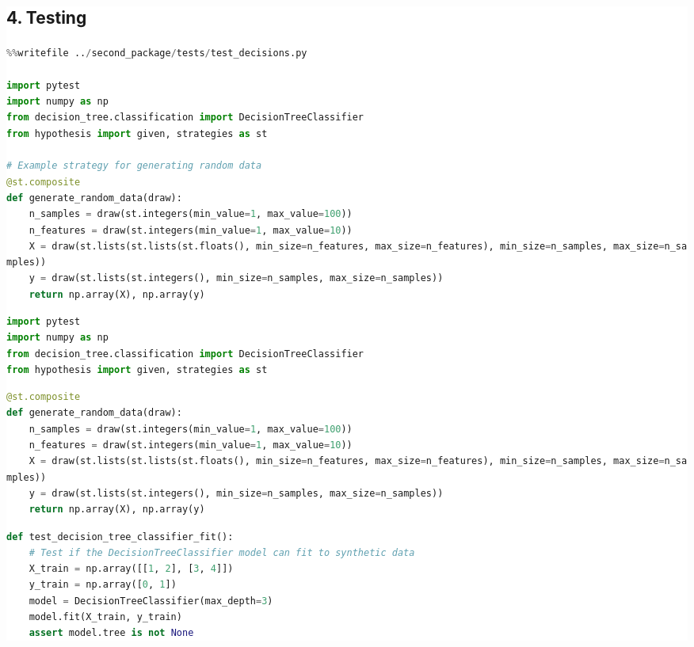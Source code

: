 ## 4. Testing




```python
%%writefile ../second_package/tests/test_decisions.py

import pytest
import numpy as np
from decision_tree.classification import DecisionTreeClassifier
from hypothesis import given, strategies as st

# Example strategy for generating random data
@st.composite
def generate_random_data(draw):
    n_samples = draw(st.integers(min_value=1, max_value=100))
    n_features = draw(st.integers(min_value=1, max_value=10))
    X = draw(st.lists(st.lists(st.floats(), min_size=n_features, max_size=n_features), min_size=n_samples, max_size=n_samples))
    y = draw(st.lists(st.integers(), min_size=n_samples, max_size=n_samples))
    return np.array(X), np.array(y)
```


```python
import pytest
import numpy as np
from decision_tree.classification import DecisionTreeClassifier
from hypothesis import given, strategies as st
```


```python
@st.composite
def generate_random_data(draw):
    n_samples = draw(st.integers(min_value=1, max_value=100))
    n_features = draw(st.integers(min_value=1, max_value=10))
    X = draw(st.lists(st.lists(st.floats(), min_size=n_features, max_size=n_features), min_size=n_samples, max_size=n_samples))
    y = draw(st.lists(st.integers(), min_size=n_samples, max_size=n_samples))
    return np.array(X), np.array(y)
```




```python
def test_decision_tree_classifier_fit():
    # Test if the DecisionTreeClassifier model can fit to synthetic data
    X_train = np.array([[1, 2], [3, 4]])
    y_train = np.array([0, 1])
    model = DecisionTreeClassifier(max_depth=3)
    model.fit(X_train, y_train)
    assert model.tree is not None
```
